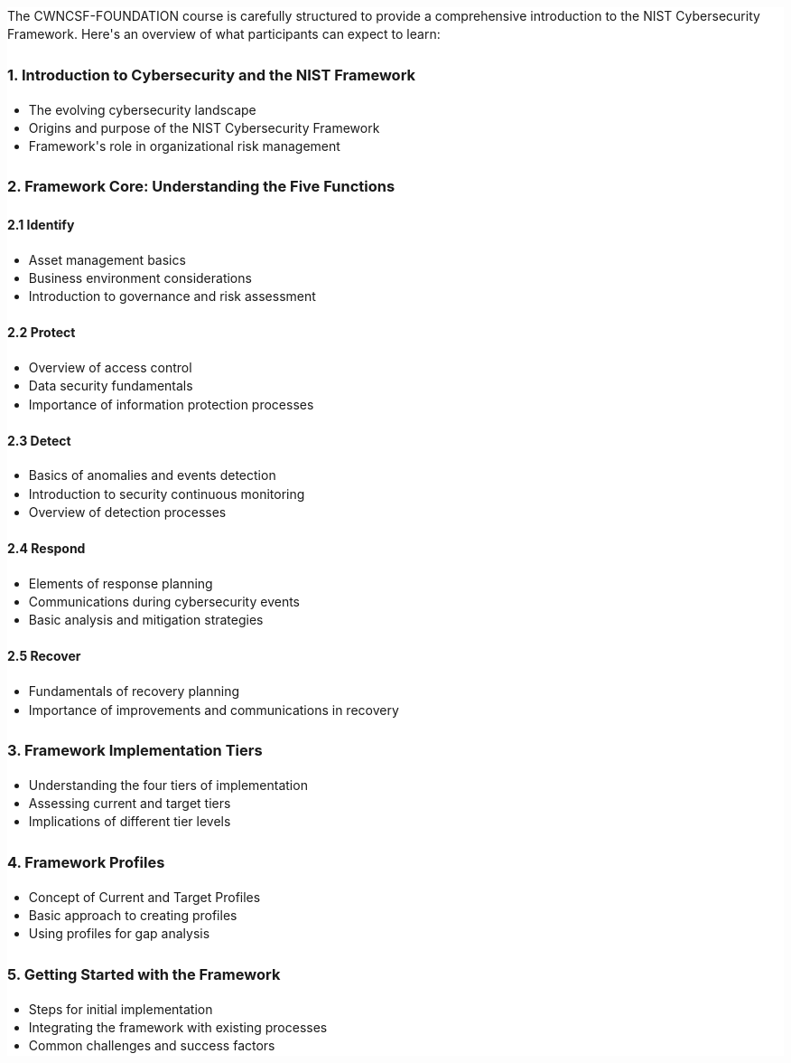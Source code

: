 The CWNCSF-FOUNDATION course is carefully structured to provide a comprehensive introduction to the NIST Cybersecurity Framework. Here's an overview of what participants can expect to learn:

### 1. Introduction to Cybersecurity and the NIST Framework

- The evolving cybersecurity landscape
- Origins and purpose of the NIST Cybersecurity Framework
- Framework's role in organizational risk management

### 2. Framework Core: Understanding the Five Functions

#### 2.1 Identify
- Asset management basics
- Business environment considerations
- Introduction to governance and risk assessment

#### 2.2 Protect
- Overview of access control
- Data security fundamentals
- Importance of information protection processes

#### 2.3 Detect
- Basics of anomalies and events detection
- Introduction to security continuous monitoring
- Overview of detection processes

#### 2.4 Respond
- Elements of response planning
- Communications during cybersecurity events
- Basic analysis and mitigation strategies

#### 2.5 Recover
- Fundamentals of recovery planning
- Importance of improvements and communications in recovery

### 3. Framework Implementation Tiers

- Understanding the four tiers of implementation
- Assessing current and target tiers
- Implications of different tier levels

### 4. Framework Profiles

- Concept of Current and Target Profiles
- Basic approach to creating profiles
- Using profiles for gap analysis

### 5. Getting Started with the Framework

- Steps for initial implementation
- Integrating the framework with existing processes
- Common challenges and success factors
